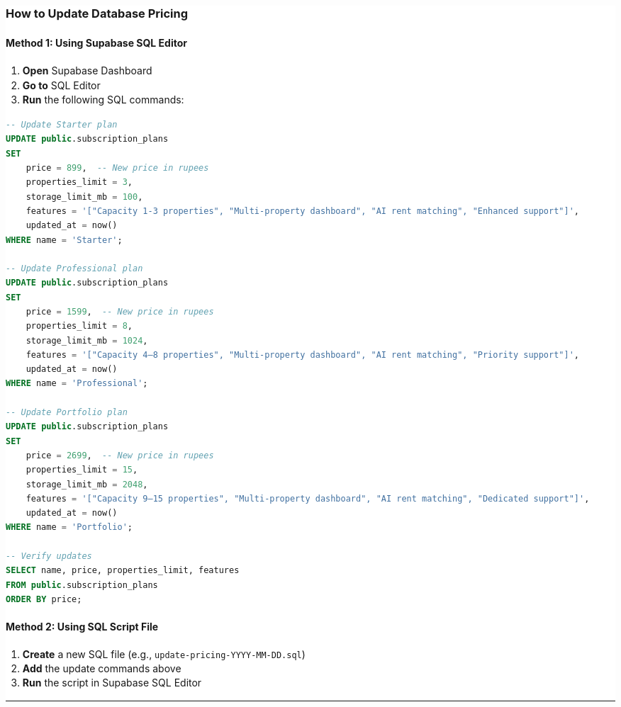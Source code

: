### How to Update Database Pricing

#### Method 1: Using Supabase SQL Editor

1. **Open** Supabase Dashboard
2. **Go to** SQL Editor
3. **Run** the following SQL commands:

```sql
-- Update Starter plan
UPDATE public.subscription_plans 
SET 
    price = 899,  -- New price in rupees
    properties_limit = 3,
    storage_limit_mb = 100,
    features = '["Capacity 1-3 properties", "Multi‑property dashboard", "AI rent matching", "Enhanced support"]',
    updated_at = now()
WHERE name = 'Starter';

-- Update Professional plan
UPDATE public.subscription_plans 
SET 
    price = 1599,  -- New price in rupees
    properties_limit = 8,
    storage_limit_mb = 1024,
    features = '["Capacity 4–8 properties", "Multi‑property dashboard", "AI rent matching", "Priority support"]',
    updated_at = now()
WHERE name = 'Professional';

-- Update Portfolio plan
UPDATE public.subscription_plans 
SET 
    price = 2699,  -- New price in rupees
    properties_limit = 15,
    storage_limit_mb = 2048,
    features = '["Capacity 9–15 properties", "Multi‑property dashboard", "AI rent matching", "Dedicated support"]',
    updated_at = now()
WHERE name = 'Portfolio';

-- Verify updates
SELECT name, price, properties_limit, features 
FROM public.subscription_plans 
ORDER BY price;
```

#### Method 2: Using SQL Script File

1. **Create** a new SQL file (e.g., `update-pricing-YYYY-MM-DD.sql`)
2. **Add** the update commands above
3. **Run** the script in Supabase SQL Editor

---